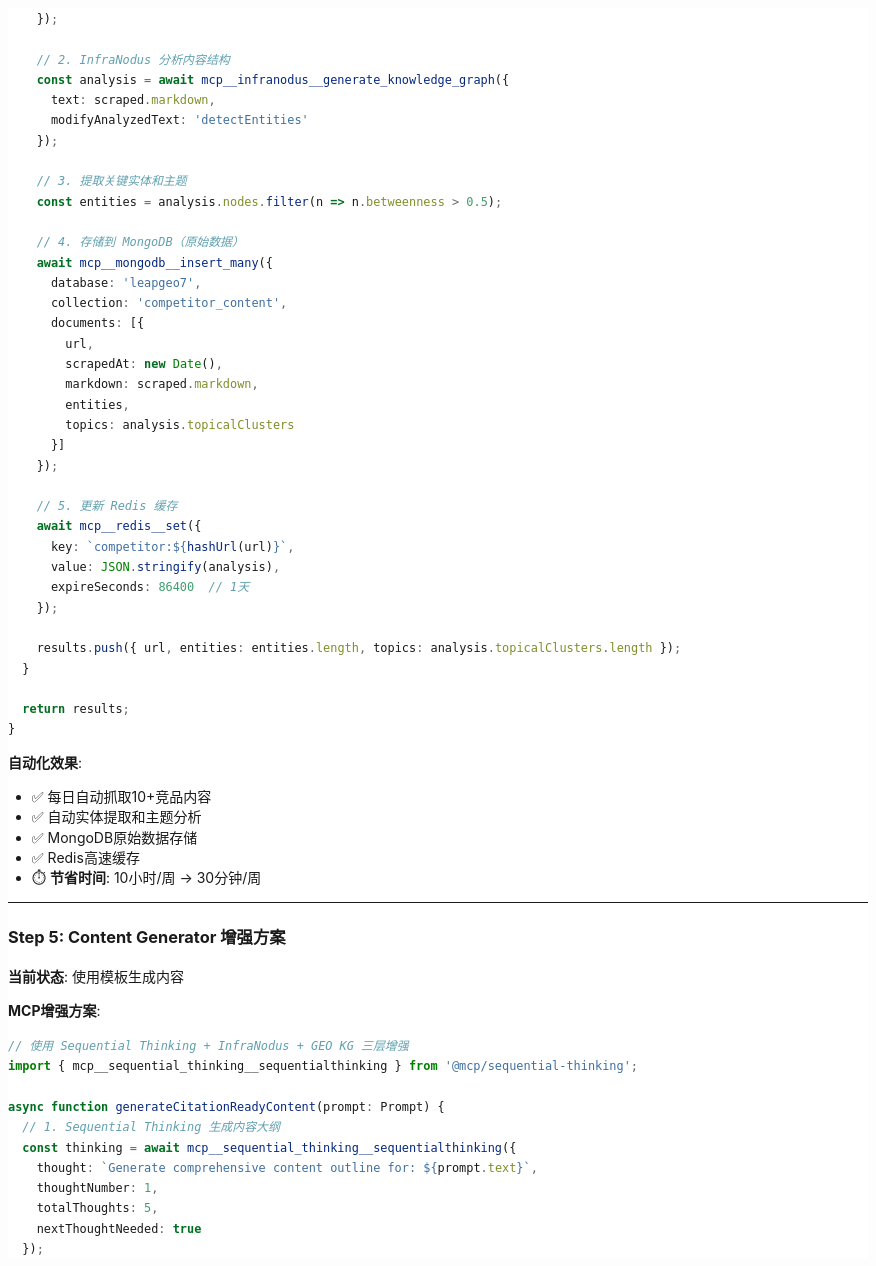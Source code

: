 ```typescript
    });

    // 2. InfraNodus 分析内容结构
    const analysis = await mcp__infranodus__generate_knowledge_graph({
      text: scraped.markdown,
      modifyAnalyzedText: 'detectEntities'
    });

    // 3. 提取关键实体和主题
    const entities = analysis.nodes.filter(n => n.betweenness > 0.5);

    // 4. 存储到 MongoDB（原始数据）
    await mcp__mongodb__insert_many({
      database: 'leapgeo7',
      collection: 'competitor_content',
      documents: [{
        url,
        scrapedAt: new Date(),
        markdown: scraped.markdown,
        entities,
        topics: analysis.topicalClusters
      }]
    });

    // 5. 更新 Redis 缓存
    await mcp__redis__set({
      key: `competitor:${hashUrl(url)}`,
      value: JSON.stringify(analysis),
      expireSeconds: 86400  // 1天
    });

    results.push({ url, entities: entities.length, topics: analysis.topicalClusters.length });
  }

  return results;
}
```

**自动化效果**:
- ✅ 每日自动抓取10+竞品内容
- ✅ 自动实体提取和主题分析
- ✅ MongoDB原始数据存储
- ✅ Redis高速缓存
- ⏱️ **节省时间**: 10小时/周 → 30分钟/周

---

### Step 5: Content Generator 增强方案

**当前状态**: 使用模板生成内容

**MCP增强方案**:
```typescript
// 使用 Sequential Thinking + InfraNodus + GEO KG 三层增强
import { mcp__sequential_thinking__sequentialthinking } from '@mcp/sequential-thinking';

async function generateCitationReadyContent(prompt: Prompt) {
  // 1. Sequential Thinking 生成内容大纲
  const thinking = await mcp__sequential_thinking__sequentialthinking({
    thought: `Generate comprehensive content outline for: ${prompt.text}`,
    thoughtNumber: 1,
    totalThoughts: 5,
    nextThoughtNeeded: true
  });
```